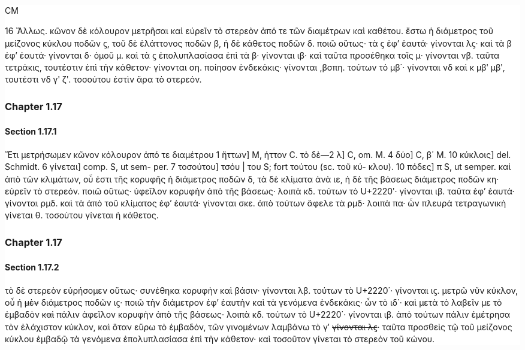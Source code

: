 <note type="marginal">CM</note> <p>16 Ἄλλως. κῶνον δὲ κόλουρον μετρῆσαι καὶ εὑρεῖν
τὸ στερεὸν ἀπό τε τῶν διαμέτρων καὶ καθέτου. ἔστω
ἡ διάμετρος τοῦ μείζονος κύκλου ποδῶν ϛ, τοῦ δὲ
ἐλάττονος ποδῶν β, ἡ δὲ κάθετος ποδῶν δ. ποιῶ
οὕτως· τὰ ϛ ἐφʼ ἑαυτά· γίνονται λϛ· καὶ τὰ β ἐφʼ <lb n="5"/>
ἑαυτά· γίνονται δ· ὁμοῦ μ. καὶ τὰ ϛ ἐπολυπλασίασα
ἐπὶ τὰ β· γίνονται ιβ· καὶ ταῦτα προσέθηκα τοῖς μ·
γίνονται νβ. ταῦτα τετράκις, τουτέστιν ἐπὶ τὴν κάθετον·
γίνονται ση. ποίησον ἐνδεκάκις· γίνονται ,βσπη.
τούτων τό μβ΄· γίνονται νδ καὶ κ μβʹ μβʹ, τουτέστι <lb n="10"/>
νδ γʹ ζʹ. τοσούτου ἐστὶν ἄρα τὸ στερεόν.</p>

### Chapter 1.17

#### Section 1.17.1

<p>Ἔτι μετρήσωμεν κῶνον κόλουρον ἀπό τε διαμέτρου
<note type="footnote">1 ἥττων] Μ, ἡττον C. τὸ
δὲ—2 λ] C, om. Μ. 4 δύο]
C, β΄ Μ. 10 κύκλοις] del.
Schmidt.</note>
<note type="footnote">6 γίνεται] comp. S, ut sem-
per. 7 τοσούτου] τσόυ | του
S; fort τούτου (sc. τοῦ κύ-
κλου). 10 πόδες] π S, ut
semper.</note>

<pb n="16"/>
καὶ ἀπὸ τῶν κλιμάτων, οὗ ἐστι τῆς κορυφῆς ἡ διάμετρος
ποδῶν δ, τὰ δὲ κλίματα ἀνὰ ιε, ἡ δὲ τῆς βάσεως
διάμετρος ποδῶν κη· εὑρεῖν τὸ στερεόν. ποιῶ
οὕτως· ὑφεῖλον κορυφὴν ἀπὸ τῆς βάσεως· λοιπὰ κδ.
τούτων τὸ U+2220ʹ· γίνονται ιβ. ταῦτα ἐφʼ ἑαυτά· γίνονται <lb n="5"/>
ρμδ. καὶ τὰ ἀπὸ τοῦ κλίματος ἐφʼ ἑαυτά· γίνονται
σκε. ἀπὸ τούτων ἄφελε τὰ ρμδ· λοιπὰ πα· ὧν πλευρὰ
τετραγωνικὴ γίνεται θ. τοσούτου γίνεται ἡ κάθετος.</p>

### Chapter 1.17

#### Section 1.17.2

<p>τὸ δὲ στερεὸν εὑρήσομεν οὕτως· συνέθηκα κορυφὴν
καὶ βάσιν· γίνονται λβ. τούτων τὸ U+2220΄· γίνονται ιϛ. <lb n="10"/>
μετρῶ νῦν κύκλον, οὗ ἡ <del>μὲν</del> διάμετρος ποδῶν ιϛ·
ποιῶ τὴν διάμετρον ἐφʼ ἑαυτὴν καὶ τὰ γενόμενα ἐνδεκάκις·
ὧν τὸ ιδ΄· καὶ μετὰ τὸ λαβεῖν με τὸ ἐμβαδὸν
<del>καὶ</del> πάλιν ἀφεῖλον κορυφὴν ἀπὸ τῆς βάσεως·
λοιπὰ κδ. τούτων τὸ U+2220΄· γίνονται ιβ. ἀπὸ τούτων πάλιν <lb n="15"/>
ἐμέτρησα τὸν ἐλάχιστον κύκλον, καὶ ὅταν εὕρω τὸ
ἐμβαδόν, τῶν γινομένων λαμβάνω τὸ γʹ <del>γίνονται λϛ</del>·
ταῦτα προσθεὶς τῷ τοῦ μείζονος κύκλου ἐμβαδῷ τὰ
γενόμενα ἐπολυπλασίασα ἐπὶ τὴν κάθετον· καὶ τοσοῦτον
γίνεται τὸ στερεὸν τοῦ κώνου.</p><lb n="20"/>

